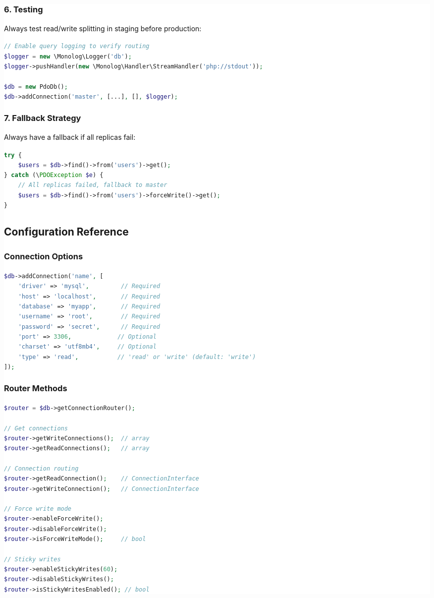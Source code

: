### 6. Testing

Always test read/write splitting in staging before production:

```php
// Enable query logging to verify routing
$logger = new \Monolog\Logger('db');
$logger->pushHandler(new \Monolog\Handler\StreamHandler('php://stdout'));

$db = new PdoDb();
$db->addConnection('master', [...], [], $logger);
```

### 7. Fallback Strategy

Always have a fallback if all replicas fail:

```php
try {
    $users = $db->find()->from('users')->get();
} catch (\PDOException $e) {
    // All replicas failed, fallback to master
    $users = $db->find()->from('users')->forceWrite()->get();
}
```

## Configuration Reference

### Connection Options

```php
$db->addConnection('name', [
    'driver' => 'mysql',         // Required
    'host' => 'localhost',       // Required
    'database' => 'myapp',       // Required
    'username' => 'root',        // Required
    'password' => 'secret',      // Required
    'port' => 3306,             // Optional
    'charset' => 'utf8mb4',     // Optional
    'type' => 'read',           // 'read' or 'write' (default: 'write')
]);
```

### Router Methods

```php
$router = $db->getConnectionRouter();

// Get connections
$router->getWriteConnections();  // array
$router->getReadConnections();   // array

// Connection routing
$router->getReadConnection();    // ConnectionInterface
$router->getWriteConnection();   // ConnectionInterface

// Force write mode
$router->enableForceWrite();
$router->disableForceWrite();
$router->isForceWriteMode();     // bool

// Sticky writes
$router->enableStickyWrites(60);
$router->disableStickyWrites();
$router->isStickyWritesEnabled(); // bool

```